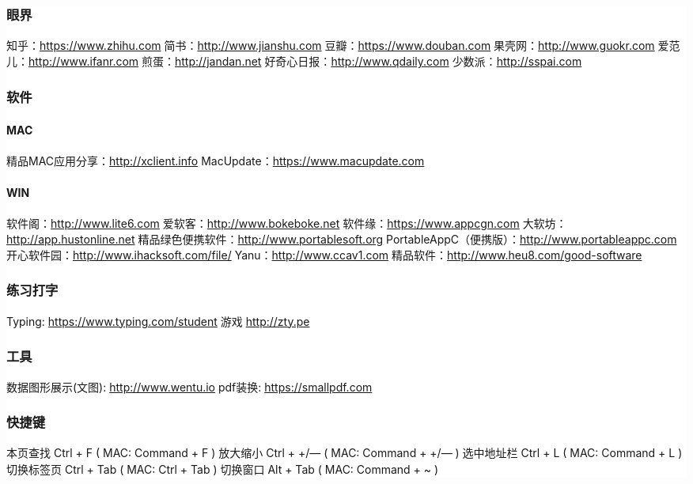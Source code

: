 ### 眼界
知乎：https://www.zhihu.com
简书：http://www.jianshu.com
豆瓣：https://www.douban.com
果壳网：http://www.guokr.com
爱范儿：http://www.ifanr.com
煎蛋：http://jandan.net
好奇心日报：http://www.qdaily.com
少数派：http://sspai.com

### 软件
#### MAC
精品MAC应用分享：http://xclient.info
MacUpdate：https://www.macupdate.com
#### WIN
软件阁：http://www.lite6.com
爱软客：http://www.bokeboke.net
软件缘：https://www.appcgn.com
大软坊：http://app.hustonline.net
精品绿色便携软件：http://www.portablesoft.org
PortableAppC（便携版）：http://www.portableappc.com
开心软件园：http://www.ihacksoft.com/file/
Yanu：http://www.ccav1.com
精品软件：http://www.heu8.com/good-software

### 练习打字
Typing: https://www.typing.com/student
游戏 http://zty.pe

### 工具
数据图形展示(文图): http://www.wentu.io
pdf装换: https://smallpdf.com

### 快捷键
本页查找  Ctrl + F     ( MAC: Command + F )
放大缩小  Ctrl + +/—   ( MAC: Command + +/— )
选中地址栏 Ctrl + L    ( MAC: Command + L )
切换标签页 Ctrl + Tab  ( MAC: Ctrl + Tab )
切换窗口   Alt + Tab   ( MAC: Command + ~ )
